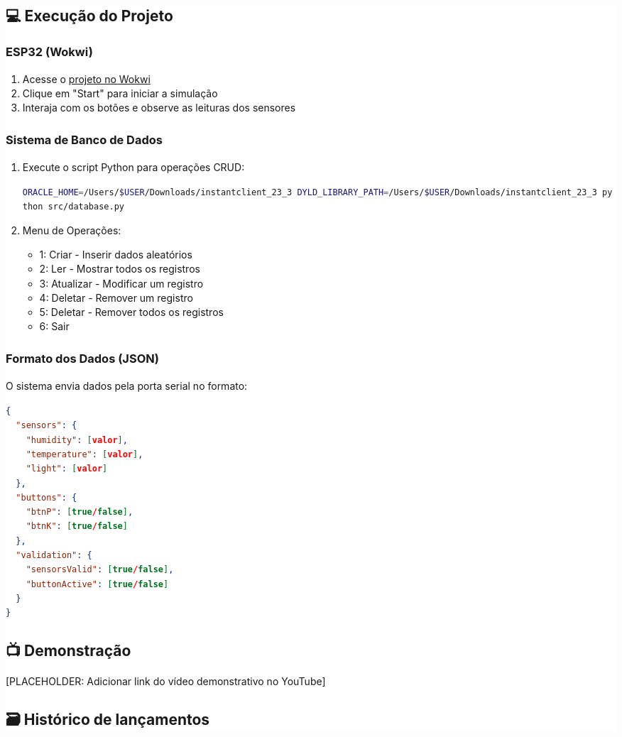 ## 💻 Execução do Projeto

### ESP32 (Wokwi)

1. Acesse o [projeto no Wokwi](https://wokwi.com/projects/414593759570745345)
2. Clique em "Start" para iniciar a simulação
3. Interaja com os botões e observe as leituras dos sensores

### Sistema de Banco de Dados

1. Execute o script Python para operações CRUD:
   ```bash
   ORACLE_HOME=/Users/$USER/Downloads/instantclient_23_3 DYLD_LIBRARY_PATH=/Users/$USER/Downloads/instantclient_23_3 python src/database.py
   ```

2. Menu de Operações:
   - 1: Criar - Inserir dados aleatórios
   - 2: Ler - Mostrar todos os registros
   - 3: Atualizar - Modificar um registro
   - 4: Deletar - Remover um registro
   - 5: Deletar - Remover todos os registros
   - 6: Sair

### Formato dos Dados (JSON)

O sistema envia dados pela porta serial no formato:
```json
{
  "sensors": {
    "humidity": [valor],
    "temperature": [valor],
    "light": [valor]
  },
  "buttons": {
    "btnP": [true/false],
    "btnK": [true/false]
  },
  "validation": {
    "sensorsValid": [true/false],
    "buttonActive": [true/false]
  }
}
```

## 📺 Demonstração

[PLACEHOLDER: Adicionar link do vídeo demonstrativo no YouTube]

## 🗃 Histórico de lançamentos
